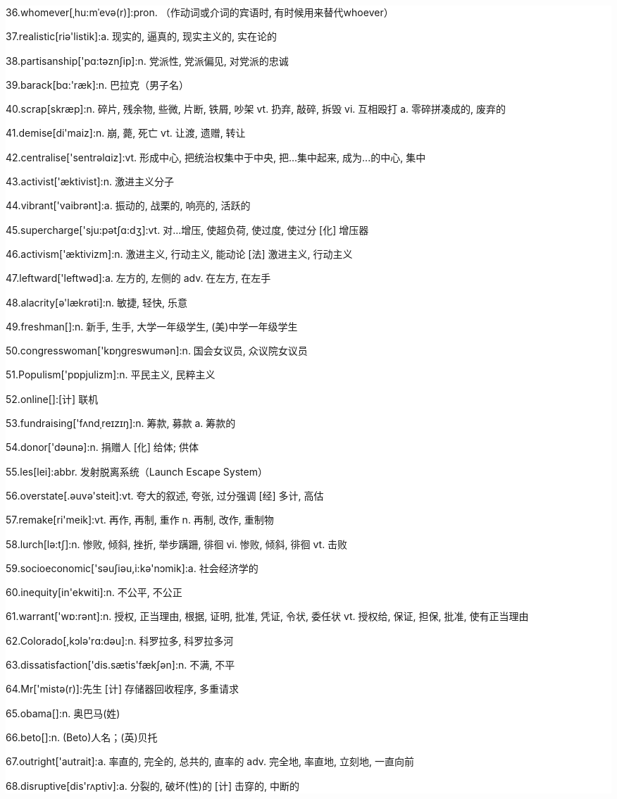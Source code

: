 36.whomever[ˌhu:mˈevə(r)]:pron. （作动词或介词的宾语时, 有时候用来替代whoever） 

37.realistic[riә'listik]:a. 现实的, 逼真的, 现实主义的, 实在论的 

38.partisanship['pɑ:tәznʃip]:n. 党派性, 党派偏见, 对党派的忠诚 

39.barack[bɑ:'ræk]:n. 巴拉克（男子名） 

40.scrap[skræp]:n. 碎片, 残余物, 些微, 片断, 铁屑, 吵架 vt. 扔弃, 敲碎, 拆毁 vi. 互相殴打 a. 零碎拼凑成的, 废弃的 

41.demise[di'maiz]:n. 崩, 薨, 死亡 vt. 让渡, 遗赠, 转让 

42.centralise['sentrәlɑiz]:vt. 形成中心, 把统治权集中于中央, 把...集中起来, 成为...的中心, 集中 

43.activist['æktivist]:n. 激进主义分子 

44.vibrant['vaibrәnt]:a. 振动的, 战栗的, 响亮的, 活跃的 

45.supercharge['sju:pәtʃɑ:dʒ]:vt. 对...增压, 使超负荷, 使过度, 使过分 [化] 增压器 

46.activism['æktivizm]:n. 激进主义, 行动主义, 能动论 [法] 激进主义, 行动主义 

47.leftward['leftwәd]:a. 左方的, 左侧的 adv. 在左方, 在左手 

48.alacrity[ә'lækrәti]:n. 敏捷, 轻快, 乐意 

49.freshman[]:n. 新手, 生手, 大学一年级学生, (美)中学一年级学生 

50.congresswoman['kɒŋgreswumәn]:n. 国会女议员, 众议院女议员 

51.Populism['pɒpjulizm]:n. 平民主义, 民粹主义 

52.online[]:[计] 联机 

53.fundraising['fʌndˌreɪzɪŋ]:n. 筹款, 募款 a. 筹款的 

54.donor['dәunә]:n. 捐赠人 [化] 给体; 供体 

55.les[lei]:abbr. 发射脱离系统（Launch Escape System） 

56.overstate[.әuvә'steit]:vt. 夸大的叙述, 夸张, 过分强调 [经] 多计, 高估 

57.remake[ri'meik]:vt. 再作, 再制, 重作 n. 再制, 改作, 重制物 

58.lurch[lә:tʃ]:n. 惨败, 倾斜, 挫折, 举步蹒跚, 徘徊 vi. 惨败, 倾斜, 徘徊 vt. 击败 

59.socioeconomic['sәuʃiәu,i:kә'nɔmik]:a. 社会经济学的 

60.inequity[in'ekwiti]:n. 不公平, 不公正 

61.warrant['wɒ:rәnt]:n. 授权, 正当理由, 根据, 证明, 批准, 凭证, 令状, 委任状 vt. 授权给, 保证, 担保, 批准, 使有正当理由 

62.Colorado[,kɔlә'rɑ:dәu]:n. 科罗拉多, 科罗拉多河 

63.dissatisfaction['dis.sætis'fækʃәn]:n. 不满, 不平 

64.Mr['mistә(r)]:先生 [计] 存储器回收程序, 多重请求 

65.obama[]:n. 奥巴马(姓) 

66.beto[]:n. (Beto)人名；(英)贝托 

67.outright['autrait]:a. 率直的, 完全的, 总共的, 直率的 adv. 完全地, 率直地, 立刻地, 一直向前 

68.disruptive[dis'rʌptiv]:a. 分裂的, 破坏(性)的 [计] 击穿的, 中断的 
